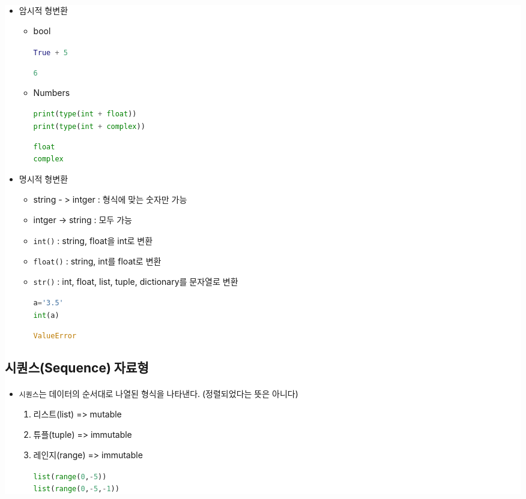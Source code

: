 - 암시적 형변환

  - bool

    ```python
    True + 5
    ```

    ```python
    6
    ```

  - Numbers

    ```python
    print(type(int + float))
    print(type(int + complex))
    ```

    ```python
    float
    complex
    ```

- 명시적 형변환

  - string - > intger : 형식에 맞는 숫자만 가능

  - intger -> string : 모두 가능

  - `int()` : string, float을 int로 변환

  - `float()` : string, int를 float로 변환

  - `str()` : int, float, list, tuple, dictionary를 문자열로 변환

    ```python
    a='3.5'
    int(a)
    ```

    ```python
    ValueError
    ```

## 시퀀스(Sequence) 자료형

- `시퀀스`는 데이터의 순서대로 나열된 형식을 나타낸다. (정렬되었다는 뜻은 아니다)

  1. 리스트(list) => mutable

  2. 튜플(tuple) => immutable

  3. 레인지(range) => immutable

     ```python
     list(range(0,-5))
     list(range(0,-5,-1))
     ```
